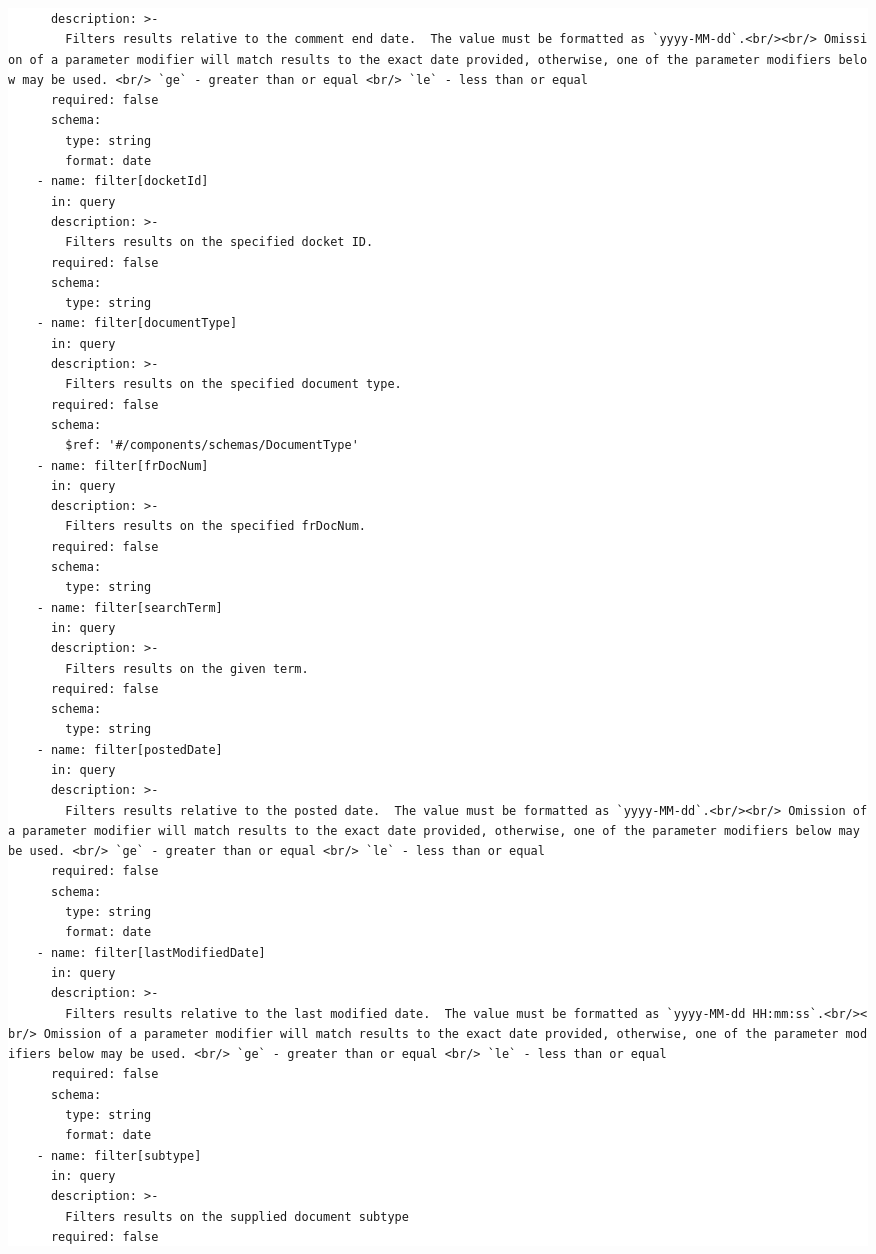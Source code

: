           description: >-  
            Filters results relative to the comment end date.  The value must be formatted as `yyyy-MM-dd`.<br/><br/> Omission of a parameter modifier will match results to the exact date provided, otherwise, one of the parameter modifiers below may be used. <br/> `ge` - greater than or equal <br/> `le` - less than or equal
          required: false
          schema:
            type: string
            format: date
        - name: filter[docketId]
          in: query
          description: >-
            Filters results on the specified docket ID.
          required: false
          schema:
            type: string
        - name: filter[documentType]
          in: query
          description: >-
            Filters results on the specified document type.
          required: false
          schema:
            $ref: '#/components/schemas/DocumentType'
        - name: filter[frDocNum]
          in: query
          description: >-
            Filters results on the specified frDocNum.
          required: false
          schema:
            type: string
        - name: filter[searchTerm]
          in: query
          description: >-
            Filters results on the given term.
          required: false
          schema:
            type: string
        - name: filter[postedDate]
          in: query
          description: >-  
            Filters results relative to the posted date.  The value must be formatted as `yyyy-MM-dd`.<br/><br/> Omission of a parameter modifier will match results to the exact date provided, otherwise, one of the parameter modifiers below may be used. <br/> `ge` - greater than or equal <br/> `le` - less than or equal
          required: false
          schema:
            type: string
            format: date
        - name: filter[lastModifiedDate]
          in: query
          description: >-  
            Filters results relative to the last modified date.  The value must be formatted as `yyyy-MM-dd HH:mm:ss`.<br/><br/> Omission of a parameter modifier will match results to the exact date provided, otherwise, one of the parameter modifiers below may be used. <br/> `ge` - greater than or equal <br/> `le` - less than or equal
          required: false
          schema:
            type: string
            format: date            
        - name: filter[subtype]
          in: query
          description: >-
            Filters results on the supplied document subtype
          required: false